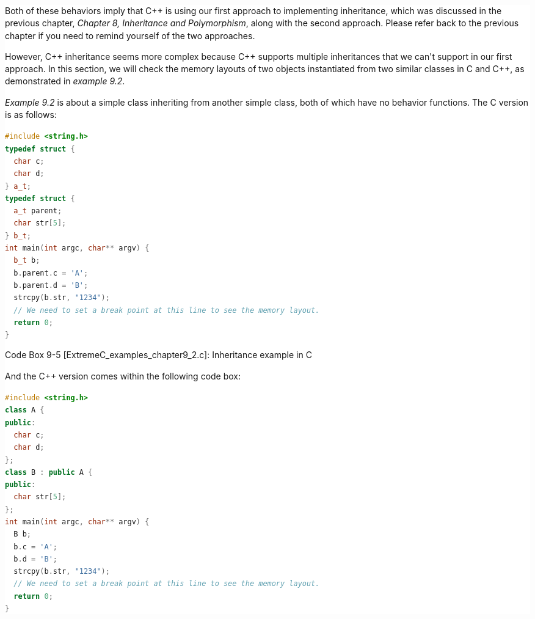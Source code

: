 Both of these behaviors imply that C++ is using our first approach to implementing inheritance, which was discussed in the previous chapter, *Chapter 8, Inheritance and Polymorphism*, along with the second approach. Please refer back to the previous chapter if you need to remind yourself of the two approaches.

However, C++ inheritance seems more complex because C++ supports multiple inheritances that we can't support in our first approach. In this section, we will check the memory layouts of two objects instantiated from two similar classes in C and C++, as demonstrated in *example 9.2*.

*Example 9.2* is about a simple class inheriting from another simple class, both of which have no behavior functions. The C version is as follows:

```cpp
#include <string.h>
typedef struct {
  char c;
  char d;
} a_t;
typedef struct {
  a_t parent;
  char str[5];
} b_t;
int main(int argc, char** argv) {
  b_t b;
  b.parent.c = 'A';
  b.parent.d = 'B';
  strcpy(b.str, "1234");
  // We need to set a break point at this line to see the memory layout.
  return 0;
}
```

Code Box 9-5 [ExtremeC_examples_chapter9_2.c]: Inheritance example in C

And the C++ version comes within the following code box:

```cpp
#include <string.h>
class A {
public:
  char c;
  char d;
};
class B : public A {
public:
  char str[5];
};
int main(int argc, char** argv) {
  B b;
  b.c = 'A';
  b.d = 'B';
  strcpy(b.str, "1234");
  // We need to set a break point at this line to see the memory layout.
  return 0;
}
```
